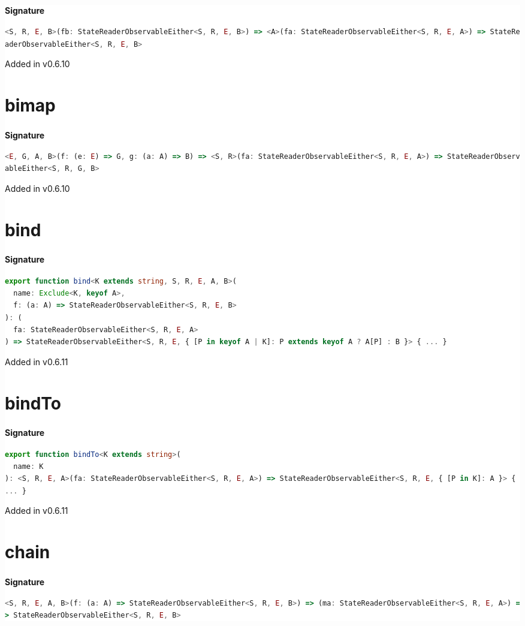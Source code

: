 **Signature**

```ts
<S, R, E, B>(fb: StateReaderObservableEither<S, R, E, B>) => <A>(fa: StateReaderObservableEither<S, R, E, A>) => StateReaderObservableEither<S, R, E, B>
```

Added in v0.6.10

# bimap

**Signature**

```ts
<E, G, A, B>(f: (e: E) => G, g: (a: A) => B) => <S, R>(fa: StateReaderObservableEither<S, R, E, A>) => StateReaderObservableEither<S, R, G, B>
```

Added in v0.6.10

# bind

**Signature**

```ts
export function bind<K extends string, S, R, E, A, B>(
  name: Exclude<K, keyof A>,
  f: (a: A) => StateReaderObservableEither<S, R, E, B>
): (
  fa: StateReaderObservableEither<S, R, E, A>
) => StateReaderObservableEither<S, R, E, { [P in keyof A | K]: P extends keyof A ? A[P] : B }> { ... }
```

Added in v0.6.11

# bindTo

**Signature**

```ts
export function bindTo<K extends string>(
  name: K
): <S, R, E, A>(fa: StateReaderObservableEither<S, R, E, A>) => StateReaderObservableEither<S, R, E, { [P in K]: A }> { ... }
```

Added in v0.6.11

# chain

**Signature**

```ts
<S, R, E, A, B>(f: (a: A) => StateReaderObservableEither<S, R, E, B>) => (ma: StateReaderObservableEither<S, R, E, A>) => StateReaderObservableEither<S, R, E, B>
```
